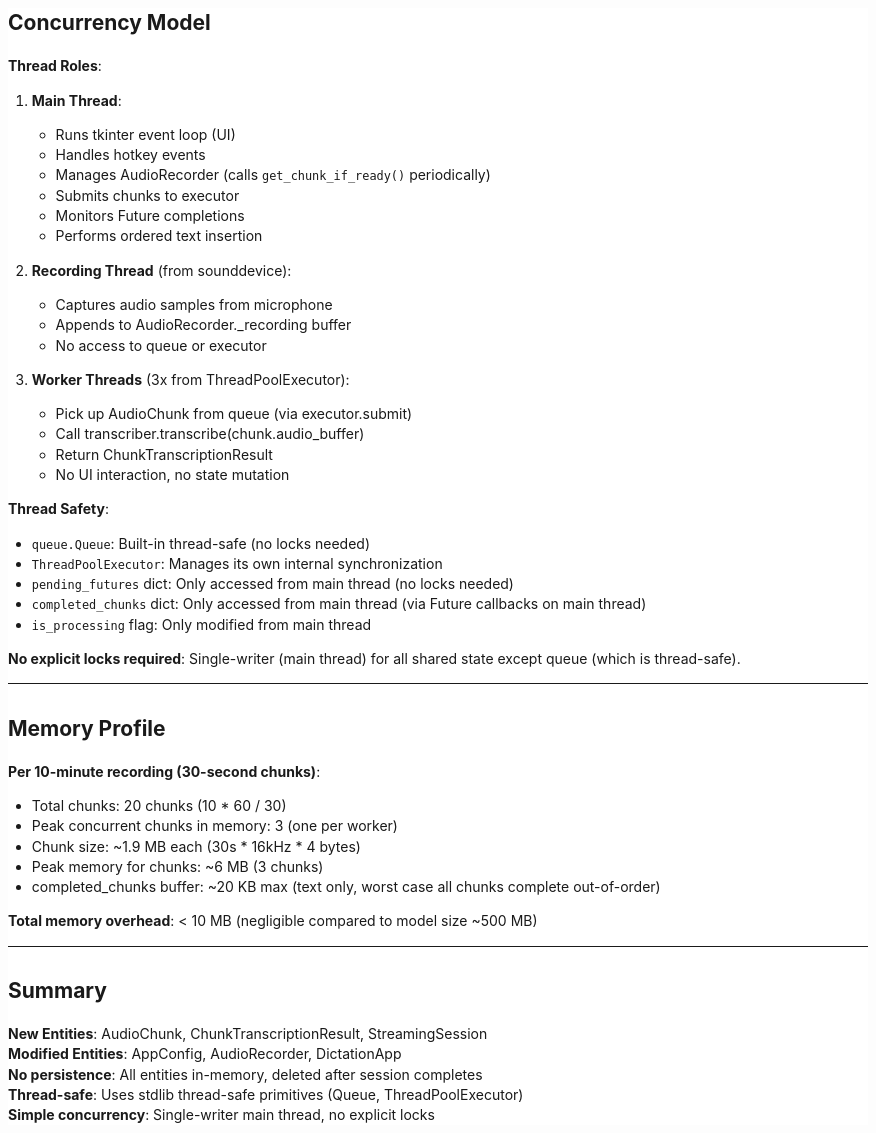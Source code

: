 
## Concurrency Model

**Thread Roles**:

1. **Main Thread**:
   - Runs tkinter event loop (UI)
   - Handles hotkey events
   - Manages AudioRecorder (calls `get_chunk_if_ready()` periodically)
   - Submits chunks to executor
   - Monitors Future completions
   - Performs ordered text insertion

2. **Recording Thread** (from sounddevice):
   - Captures audio samples from microphone
   - Appends to AudioRecorder._recording buffer
   - No access to queue or executor

3. **Worker Threads** (3x from ThreadPoolExecutor):
   - Pick up AudioChunk from queue (via executor.submit)
   - Call transcriber.transcribe(chunk.audio_buffer)
   - Return ChunkTranscriptionResult
   - No UI interaction, no state mutation

**Thread Safety**:

- `queue.Queue`: Built-in thread-safe (no locks needed)
- `ThreadPoolExecutor`: Manages its own internal synchronization
- `pending_futures` dict: Only accessed from main thread (no locks needed)
- `completed_chunks` dict: Only accessed from main thread (via Future callbacks on main thread)
- `is_processing` flag: Only modified from main thread

**No explicit locks required**: Single-writer (main thread) for all shared state except queue (which is thread-safe).

---

## Memory Profile

**Per 10-minute recording (30-second chunks)**:

- Total chunks: 20 chunks (10 * 60 / 30)
- Peak concurrent chunks in memory: 3 (one per worker)
- Chunk size: ~1.9 MB each (30s * 16kHz * 4 bytes)
- Peak memory for chunks: ~6 MB (3 chunks)
- completed_chunks buffer: ~20 KB max (text only, worst case all chunks complete out-of-order)

**Total memory overhead**: < 10 MB (negligible compared to model size ~500 MB)

---

## Summary

**New Entities**: AudioChunk, ChunkTranscriptionResult, StreamingSession  
**Modified Entities**: AppConfig, AudioRecorder, DictationApp  
**No persistence**: All entities in-memory, deleted after session completes  
**Thread-safe**: Uses stdlib thread-safe primitives (Queue, ThreadPoolExecutor)  
**Simple concurrency**: Single-writer main thread, no explicit locks
